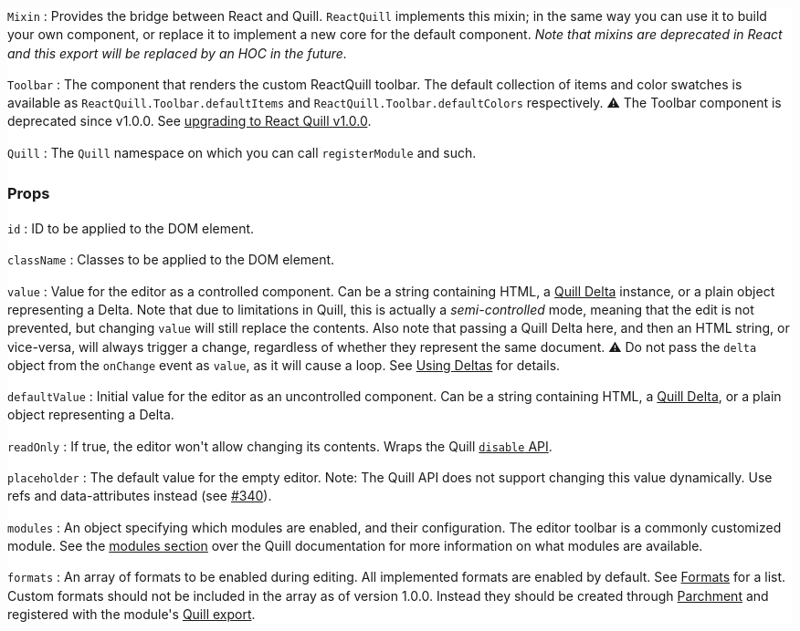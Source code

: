 `Mixin`
: Provides the bridge between React and Quill. `ReactQuill` implements this mixin; in the same way you can use it to build your own component, or replace it to implement a new core for the default component. _Note that mixins are deprecated in React and this export will be replaced by an HOC in the future._

`Toolbar`
: The component that renders the custom ReactQuill toolbar. The default collection of items and color swatches is available as `ReactQuill.Toolbar.defaultItems` and `ReactQuill.Toolbar.defaultColors` respectively. ⚠️ The Toolbar component is deprecated since v1.0.0. See [upgrading to React Quill v1.0.0](#upgrading-to-react-quill-v100).

`Quill`
: The `Quill` namespace on which you can call `registerModule` and such.


### Props

`id`
: ID to be applied to the DOM element.

`className`
: Classes to be applied to the DOM element.

`value`
: Value for the editor as a controlled component. Can be a string containing HTML, a [Quill Delta](https://quilljs.com/docs/delta/) instance, or a plain object representing a Delta.
  Note that due to limitations in Quill, this is actually a _semi-controlled_ mode, meaning that the edit is not prevented, but changing `value` will still replace the contents.
  Also note that passing a Quill Delta here, and then an HTML string, or vice-versa, will always trigger a change, regardless of whether they represent the same document.
  ⚠️ Do not pass the `delta` object from the `onChange` event as `value`, as it will cause a loop. See [Using Deltas](#using-deltas) for details.

`defaultValue`
: Initial value for the editor as an uncontrolled component. Can be a string containing HTML, a [Quill Delta](https://quilljs.com/docs/delta/), or a plain object representing a Delta.

`readOnly`
: If true, the editor won't allow changing its contents. Wraps the Quill [`disable` API](https://quilljs.com/docs/api/#enable).

`placeholder`
: The default value for the empty editor. Note: The Quill API does not support changing this value dynamically. Use refs and data-attributes instead (see [#340](https://github.com/zenoamaro/react-quill/issues/340#issuecomment-376176878)).

`modules`
: An object specifying which modules are enabled, and their configuration. The editor toolbar is a commonly customized module. See the [modules section](http://quilljs.com/docs/modules/) over the Quill documentation for more information on what modules are available.

`formats`
: An array of formats to be enabled during editing. All implemented formats are enabled by default. See [Formats](http://quilljs.com/docs/formats/) for a list.
  Custom formats should not be included in the array as of version 1.0.0. Instead they should be created through [Parchment](https://github.com/quilljs/parchment) and registered with the module's [Quill export](#exports).
